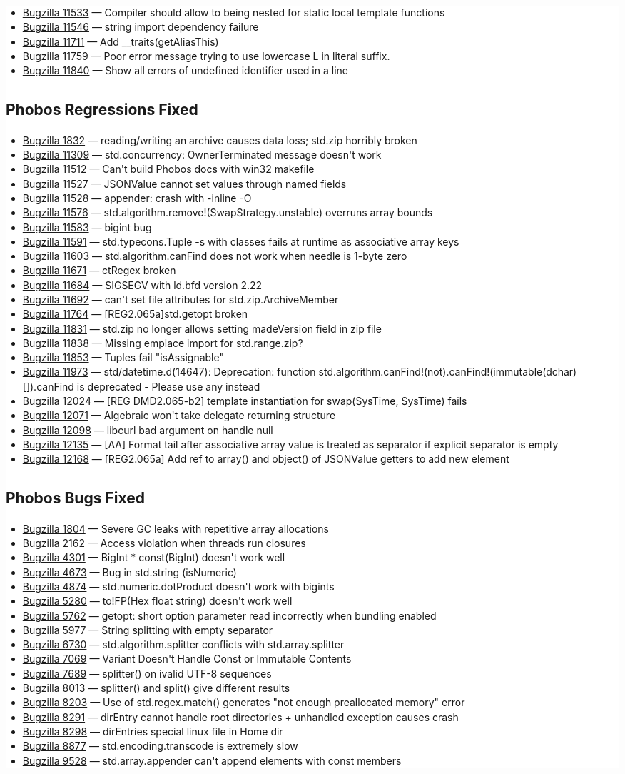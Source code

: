 * [Bugzilla 11533](/bug/11533) &mdash; Compiler should allow to being nested for static local template functions
* [Bugzilla 11546](/bug/11546) &mdash; string import dependency failure
* [Bugzilla 11711](/bug/11711) &mdash; Add __traits(getAliasThis)
* [Bugzilla 11759](/bug/11759) &mdash; Poor error message trying to use lowercase L in literal suffix.
* [Bugzilla 11840](/bug/11840) &mdash; Show all errors of undefined identifier used in a line

<h2 id="phobos-regressions">Phobos Regressions Fixed</h2>

* [Bugzilla 1832](/bug/1832) &mdash; reading/writing an archive causes data loss; std.zip horribly broken
* [Bugzilla 11309](/bug/11309) &mdash; std.concurrency: OwnerTerminated message doesn't work
* [Bugzilla 11512](/bug/11512) &mdash; Can't build Phobos docs with win32 makefile
* [Bugzilla 11527](/bug/11527) &mdash; JSONValue cannot set values through named fields
* [Bugzilla 11528](/bug/11528) &mdash; appender: crash with -inline -O
* [Bugzilla 11576](/bug/11576) &mdash; std.algorithm.remove!(SwapStrategy.unstable) overruns array bounds
* [Bugzilla 11583](/bug/11583) &mdash; bigint bug
* [Bugzilla 11591](/bug/11591) &mdash; std.typecons.Tuple -s with classes fails at runtime as associative array keys
* [Bugzilla 11603](/bug/11603) &mdash; std.algorithm.canFind does not work when needle is 1-byte zero
* [Bugzilla 11671](/bug/11671) &mdash; ctRegex broken
* [Bugzilla 11684](/bug/11684) &mdash; SIGSEGV with ld.bfd version 2.22
* [Bugzilla 11692](/bug/11692) &mdash; can't set file attributes for std.zip.ArchiveMember
* [Bugzilla 11764](/bug/11764) &mdash; [REG2.065a]std.getopt broken
* [Bugzilla 11831](/bug/11831) &mdash; std.zip no longer allows setting madeVersion field in zip file
* [Bugzilla 11838](/bug/11838) &mdash; Missing emplace import for std.range.zip?
* [Bugzilla 11853](/bug/11853) &mdash; Tuples fail "isAssignable"
* [Bugzilla 11973](/bug/11973) &mdash; std/datetime.d(14647): Deprecation: function std.algorithm.canFind!(not).canFind!(immutable(dchar)[]).canFind is deprecated - Please use any instead
* [Bugzilla 12024](/bug/12024) &mdash; [REG DMD2.065-b2] template instantiation for swap(SysTime, SysTime) fails
* [Bugzilla 12071](/bug/12071) &mdash; Algebraic won't take delegate returning structure
* [Bugzilla 12098](/bug/12098) &mdash; libcurl bad argument on handle null
* [Bugzilla 12135](/bug/12135) &mdash; [AA] Format tail after associative array value is treated as separator if explicit separator is empty
* [Bugzilla 12168](/bug/12168) &mdash; [REG2.065a] Add ref to array() and object() of JSONValue getters to add new element

<h2 id="phobos-bugs">Phobos Bugs Fixed</h2>

* [Bugzilla 1804](/bug/1804) &mdash; Severe GC leaks with repetitive array allocations
* [Bugzilla 2162](/bug/2162) &mdash; Access violation when threads run closures
* [Bugzilla 4301](/bug/4301) &mdash; BigInt * const(BigInt) doesn't work well
* [Bugzilla 4673](/bug/4673) &mdash; Bug in std.string (isNumeric)
* [Bugzilla 4874](/bug/4874) &mdash; std.numeric.dotProduct doesn't work with bigints
* [Bugzilla 5280](/bug/5280) &mdash; to!FP(Hex float string) doesn't work well
* [Bugzilla 5762](/bug/5762) &mdash; getopt: short option parameter read incorrectly when bundling enabled
* [Bugzilla 5977](/bug/5977) &mdash; String splitting with empty separator
* [Bugzilla 6730](/bug/6730) &mdash; std.algorithm.splitter conflicts with std.array.splitter
* [Bugzilla 7069](/bug/7069) &mdash; Variant Doesn't Handle Const or Immutable Contents
* [Bugzilla 7689](/bug/7689) &mdash; splitter() on ivalid UTF-8 sequences
* [Bugzilla 8013](/bug/8013) &mdash; splitter() and split() give different results
* [Bugzilla 8203](/bug/8203) &mdash; Use of std.regex.match() generates "not enough preallocated memory" error
* [Bugzilla 8291](/bug/8291) &mdash; dirEntry cannot handle root directories + unhandled exception causes crash
* [Bugzilla 8298](/bug/8298) &mdash; dirEntries special linux file in Home dir
* [Bugzilla 8877](/bug/8877) &mdash; std.encoding.transcode is extremely slow
* [Bugzilla 9528](/bug/9528) &mdash; std.array.appender can't append elements with const members